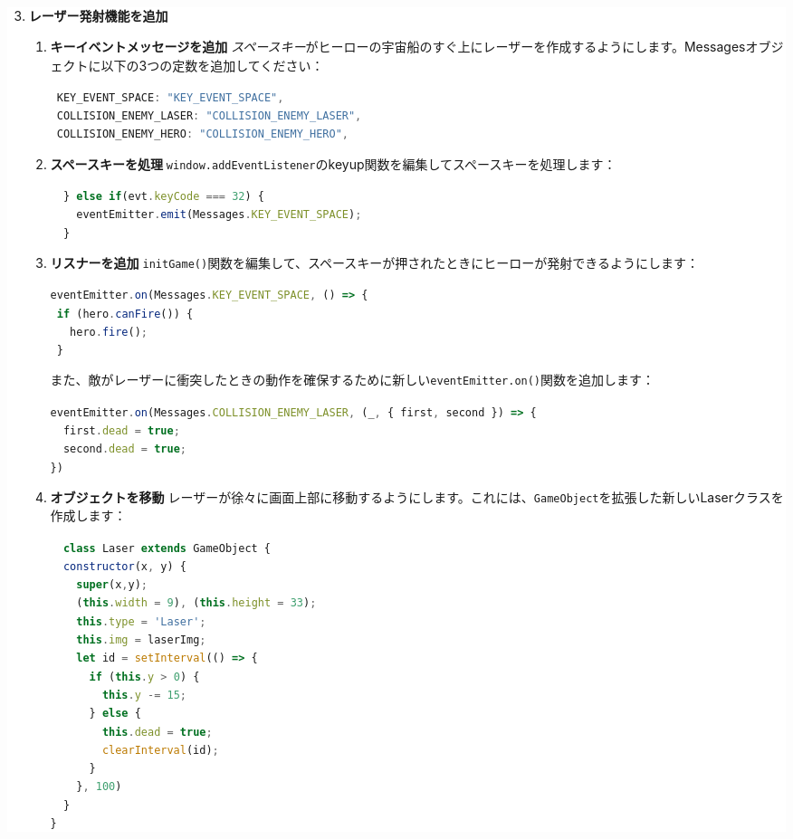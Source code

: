 3. **レーザー発射機能を追加**
   1. **キーイベントメッセージを追加** *スペースキー*がヒーローの宇宙船のすぐ上にレーザーを作成するようにします。Messagesオブジェクトに以下の3つの定数を追加してください：

       ```javascript
        KEY_EVENT_SPACE: "KEY_EVENT_SPACE",
        COLLISION_ENEMY_LASER: "COLLISION_ENEMY_LASER",
        COLLISION_ENEMY_HERO: "COLLISION_ENEMY_HERO",
       ```

   1. **スペースキーを処理** `window.addEventListener`のkeyup関数を編集してスペースキーを処理します：

      ```javascript
        } else if(evt.keyCode === 32) {
          eventEmitter.emit(Messages.KEY_EVENT_SPACE);
        }
      ```

    1. **リスナーを追加** `initGame()`関数を編集して、スペースキーが押されたときにヒーローが発射できるようにします：

       ```javascript
       eventEmitter.on(Messages.KEY_EVENT_SPACE, () => {
        if (hero.canFire()) {
          hero.fire();
        }
       ```

       また、敵がレーザーに衝突したときの動作を確保するために新しい`eventEmitter.on()`関数を追加します：

          ```javascript
          eventEmitter.on(Messages.COLLISION_ENEMY_LASER, (_, { first, second }) => {
            first.dead = true;
            second.dead = true;
          })
          ```

   1. **オブジェクトを移動** レーザーが徐々に画面上部に移動するようにします。これには、`GameObject`を拡張した新しいLaserクラスを作成します：

      ```javascript
        class Laser extends GameObject {
        constructor(x, y) {
          super(x,y);
          (this.width = 9), (this.height = 33);
          this.type = 'Laser';
          this.img = laserImg;
          let id = setInterval(() => {
            if (this.y > 0) {
              this.y -= 15;
            } else {
              this.dead = true;
              clearInterval(id);
            }
          }, 100)
        }
      }
      ```
